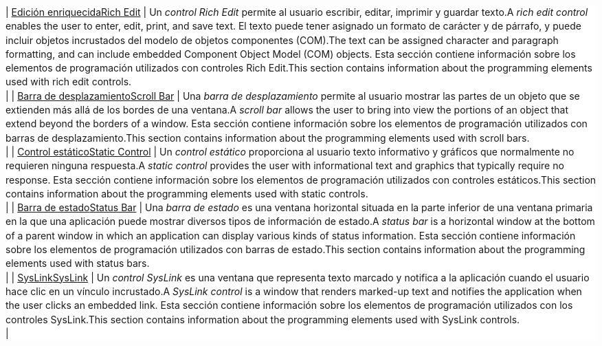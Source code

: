 | [<span data-ttu-id="bb702-168">Edición enriquecida</span><span class="sxs-lookup"><span data-stu-id="bb702-168">Rich Edit</span></span>](rich-edit-controls.md)                                | <span data-ttu-id="bb702-169">Un *control Rich Edit* permite al usuario escribir, editar, imprimir y guardar texto.</span><span class="sxs-lookup"><span data-stu-id="bb702-169">A *rich edit control* enables the user to enter, edit, print, and save text.</span></span> <span data-ttu-id="bb702-170">El texto puede tener asignado un formato de carácter y de párrafo, y puede incluir objetos incrustados del modelo de objetos componentes (COM).</span><span class="sxs-lookup"><span data-stu-id="bb702-170">The text can be assigned character and paragraph formatting, and can include embedded Component Object Model (COM) objects.</span></span> <span data-ttu-id="bb702-171">Esta sección contiene información sobre los elementos de programación utilizados con controles Rich Edit.</span><span class="sxs-lookup"><span data-stu-id="bb702-171">This section contains information about the programming elements used with rich edit controls.</span></span><br/>                                                                 |
| [<span data-ttu-id="bb702-172">Barra de desplazamiento</span><span class="sxs-lookup"><span data-stu-id="bb702-172">Scroll Bar</span></span>](scroll-bars.md)                                      | <span data-ttu-id="bb702-173">Una *barra de desplazamiento* permite al usuario mostrar las partes de un objeto que se extienden más allá de los bordes de una ventana.</span><span class="sxs-lookup"><span data-stu-id="bb702-173">A *scroll bar* allows the user to bring into view the portions of an object that extend beyond the borders of a window.</span></span> <span data-ttu-id="bb702-174">Esta sección contiene información sobre los elementos de programación utilizados con barras de desplazamiento.</span><span class="sxs-lookup"><span data-stu-id="bb702-174">This section contains information about the programming elements used with scroll bars.</span></span><br/>                                                                                                                                                         |
| [<span data-ttu-id="bb702-175">Control estático</span><span class="sxs-lookup"><span data-stu-id="bb702-175">Static Control</span></span>](static-controls.md)                              | <span data-ttu-id="bb702-176">Un *control estático* proporciona al usuario texto informativo y gráficos que normalmente no requieren ninguna respuesta.</span><span class="sxs-lookup"><span data-stu-id="bb702-176">A *static control* provides the user with informational text and graphics that typically require no response.</span></span> <span data-ttu-id="bb702-177">Esta sección contiene información sobre los elementos de programación utilizados con controles estáticos.</span><span class="sxs-lookup"><span data-stu-id="bb702-177">This section contains information about the programming elements used with static controls.</span></span><br/>                                                                                                                                                               |
| [<span data-ttu-id="bb702-178">Barra de estado</span><span class="sxs-lookup"><span data-stu-id="bb702-178">Status Bar</span></span>](status-bar-reference.md)                             | <span data-ttu-id="bb702-179">Una *barra de estado* es una ventana horizontal situada en la parte inferior de una ventana primaria en la que una aplicación puede mostrar diversos tipos de información de estado.</span><span class="sxs-lookup"><span data-stu-id="bb702-179">A *status bar* is a horizontal window at the bottom of a parent window in which an application can display various kinds of status information.</span></span> <span data-ttu-id="bb702-180">Esta sección contiene información sobre los elementos de programación utilizados con barras de estado.</span><span class="sxs-lookup"><span data-stu-id="bb702-180">This section contains information about the programming elements used with status bars.</span></span><br/>                                                                                                                                 |
| [<span data-ttu-id="bb702-181">SysLink</span><span class="sxs-lookup"><span data-stu-id="bb702-181">SysLink</span></span>](syslink-control-entry.md)                               | <span data-ttu-id="bb702-182">Un *control SysLink* es una ventana que representa texto marcado y notifica a la aplicación cuando el usuario hace clic en un vínculo incrustado.</span><span class="sxs-lookup"><span data-stu-id="bb702-182">A *SysLink control* is a window that renders marked-up text and notifies the application when the user clicks an embedded link.</span></span> <span data-ttu-id="bb702-183">Esta sección contiene información sobre los elementos de programación utilizados con los controles SysLink.</span><span class="sxs-lookup"><span data-stu-id="bb702-183">This section contains information about the programming elements used with SysLink controls.</span></span><br/>                                                                                                                                            |